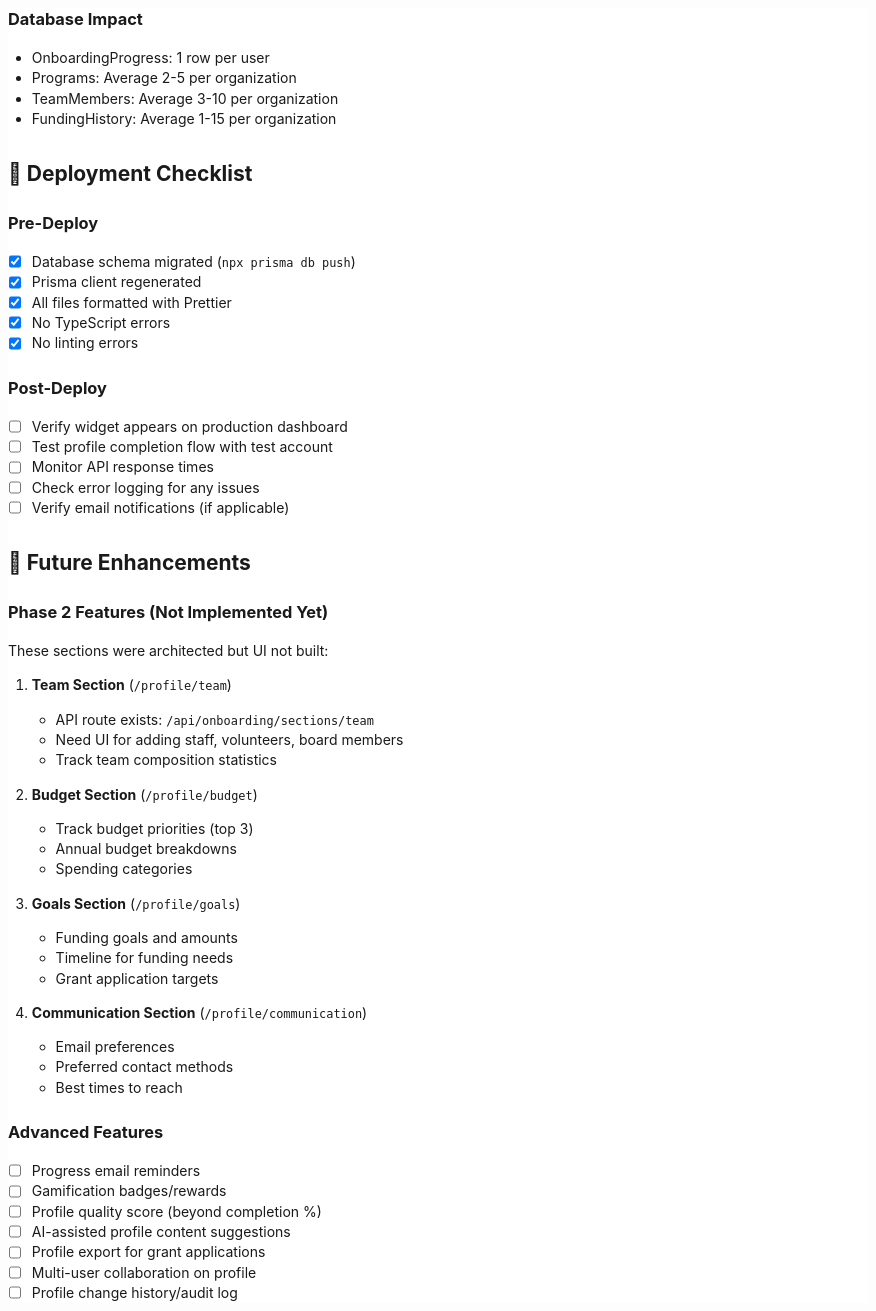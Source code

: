 ### Database Impact
- OnboardingProgress: 1 row per user
- Programs: Average 2-5 per organization
- TeamMembers: Average 3-10 per organization
- FundingHistory: Average 1-15 per organization

## 🚀 Deployment Checklist

### Pre-Deploy
- [x] Database schema migrated (`npx prisma db push`)
- [x] Prisma client regenerated
- [x] All files formatted with Prettier
- [x] No TypeScript errors
- [x] No linting errors

### Post-Deploy
- [ ] Verify widget appears on production dashboard
- [ ] Test profile completion flow with test account
- [ ] Monitor API response times
- [ ] Check error logging for any issues
- [ ] Verify email notifications (if applicable)

## 🔄 Future Enhancements

### Phase 2 Features (Not Implemented Yet)
These sections were architected but UI not built:

1. **Team Section** (`/profile/team`)
   - API route exists: `/api/onboarding/sections/team`
   - Need UI for adding staff, volunteers, board members
   - Track team composition statistics

2. **Budget Section** (`/profile/budget`)
   - Track budget priorities (top 3)
   - Annual budget breakdowns
   - Spending categories

3. **Goals Section** (`/profile/goals`)
   - Funding goals and amounts
   - Timeline for funding needs
   - Grant application targets

4. **Communication Section** (`/profile/communication`)
   - Email preferences
   - Preferred contact methods
   - Best times to reach

### Advanced Features
- [ ] Progress email reminders
- [ ] Gamification badges/rewards
- [ ] Profile quality score (beyond completion %)
- [ ] AI-assisted profile content suggestions
- [ ] Profile export for grant applications
- [ ] Multi-user collaboration on profile
- [ ] Profile change history/audit log
